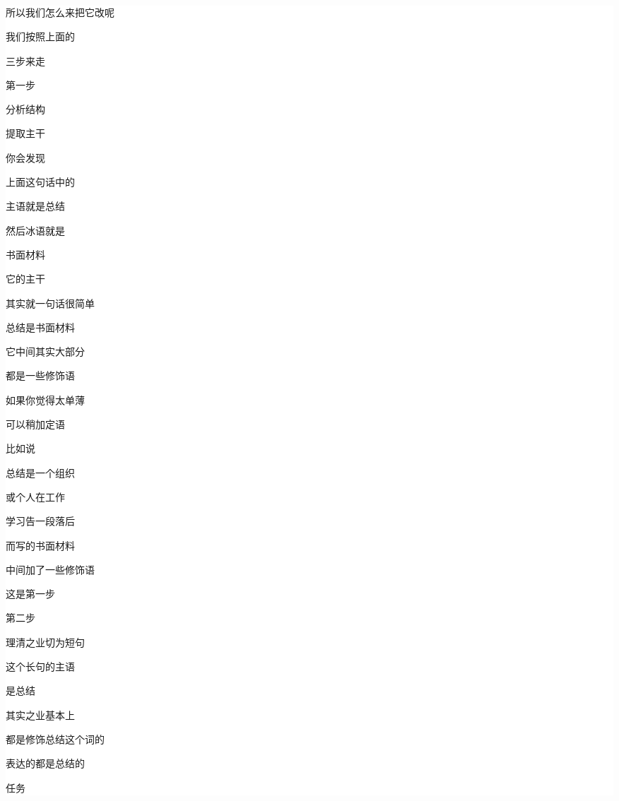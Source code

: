 所以我们怎么来把它改呢

我们按照上面的

三步来走

第一步

分析结构

提取主干

你会发现

上面这句话中的

主语就是总结

然后冰语就是

书面材料

它的主干

其实就一句话很简单

总结是书面材料

它中间其实大部分

都是一些修饰语

如果你觉得太单薄

可以稍加定语

比如说

总结是一个组织

或个人在工作

学习告一段落后

而写的书面材料

中间加了一些修饰语

这是第一步

第二步

理清之业切为短句

这个长句的主语

是总结

其实之业基本上

都是修饰总结这个词的

表达的都是总结的

任务

